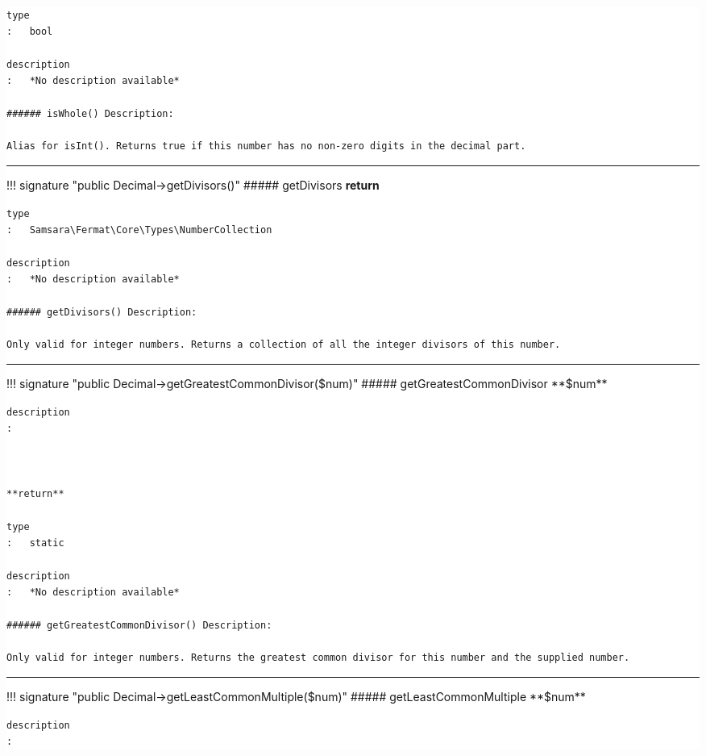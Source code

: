     type
    :   bool

    description
    :   *No description available*

    ###### isWhole() Description:

    Alias for isInt(). Returns true if this number has no non-zero digits in the decimal part.
    
---

!!! signature "public Decimal->getDivisors()"
    ##### getDivisors
    **return**

    type
    :   Samsara\Fermat\Core\Types\NumberCollection

    description
    :   *No description available*

    ###### getDivisors() Description:

    Only valid for integer numbers. Returns a collection of all the integer divisors of this number.
    
---

!!! signature "public Decimal->getGreatestCommonDivisor($num)"
    ##### getGreatestCommonDivisor
    **$num**

    description
    :   
    
    

    **return**

    type
    :   static

    description
    :   *No description available*

    ###### getGreatestCommonDivisor() Description:

    Only valid for integer numbers. Returns the greatest common divisor for this number and the supplied number.
    
---

!!! signature "public Decimal->getLeastCommonMultiple($num)"
    ##### getLeastCommonMultiple
    **$num**

    description
    :   
    